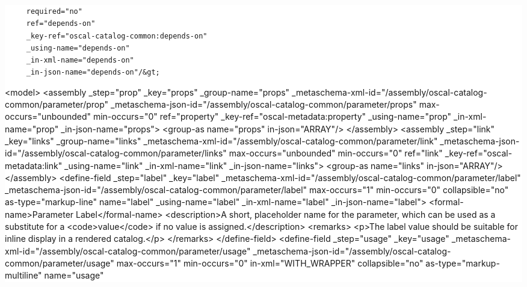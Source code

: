          required="no"
         ref="depends-on"
         _key-ref="oscal-catalog-common:depends-on"
         _using-name="depends-on"
         _in-xml-name="depends-on"
         _in-json-name="depends-on"/&gt;
   &lt;model&gt;
      &lt;assembly _step="prop"
                _key="props"
                _group-name="props"
                _metaschema-xml-id="/assembly/oscal-catalog-common/parameter/prop"
                _metaschema-json-id="/assembly/oscal-catalog-common/parameter/props"
                max-occurs="unbounded"
                min-occurs="0"
                ref="property"
                _key-ref="oscal-metadata:property"
                _using-name="prop"
                _in-xml-name="prop"
                _in-json-name="props"&gt;
         &lt;group-as name="props" in-json="ARRAY"/&gt;
      &lt;/assembly&gt;
      &lt;assembly _step="link"
                _key="links"
                _group-name="links"
                _metaschema-xml-id="/assembly/oscal-catalog-common/parameter/link"
                _metaschema-json-id="/assembly/oscal-catalog-common/parameter/links"
                max-occurs="unbounded"
                min-occurs="0"
                ref="link"
                _key-ref="oscal-metadata:link"
                _using-name="link"
                _in-xml-name="link"
                _in-json-name="links"&gt;
         &lt;group-as name="links" in-json="ARRAY"/&gt;
      &lt;/assembly&gt;
      &lt;define-field _step="label"
                    _key="label"
                    _metaschema-xml-id="/assembly/oscal-catalog-common/parameter/label"
                    _metaschema-json-id="/assembly/oscal-catalog-common/parameter/label"
                    max-occurs="1"
                    min-occurs="0"
                    collapsible="no"
                    as-type="markup-line"
                    name="label"
                    _using-name="label"
                    _in-xml-name="label"
                    _in-json-name="label"&gt;
         &lt;formal-name&gt;Parameter Label&lt;/formal-name&gt;
         &lt;description&gt;A short, placeholder name for the parameter, which can be used as a substitute for a &lt;code&gt;value&lt;/code&gt; if no value is assigned.&lt;/description&gt;
         &lt;remarks&gt;
            &lt;p&gt;The label value should be suitable for inline display in a rendered catalog.&lt;/p&gt;
         &lt;/remarks&gt;
      &lt;/define-field&gt;
      &lt;define-field _step="usage"
                    _key="usage"
                    _metaschema-xml-id="/assembly/oscal-catalog-common/parameter/usage"
                    _metaschema-json-id="/assembly/oscal-catalog-common/parameter/usage"
                    max-occurs="1"
                    min-occurs="0"
                    in-xml="WITH_WRAPPER"
                    collapsible="no"
                    as-type="markup-multiline"
                    name="usage"